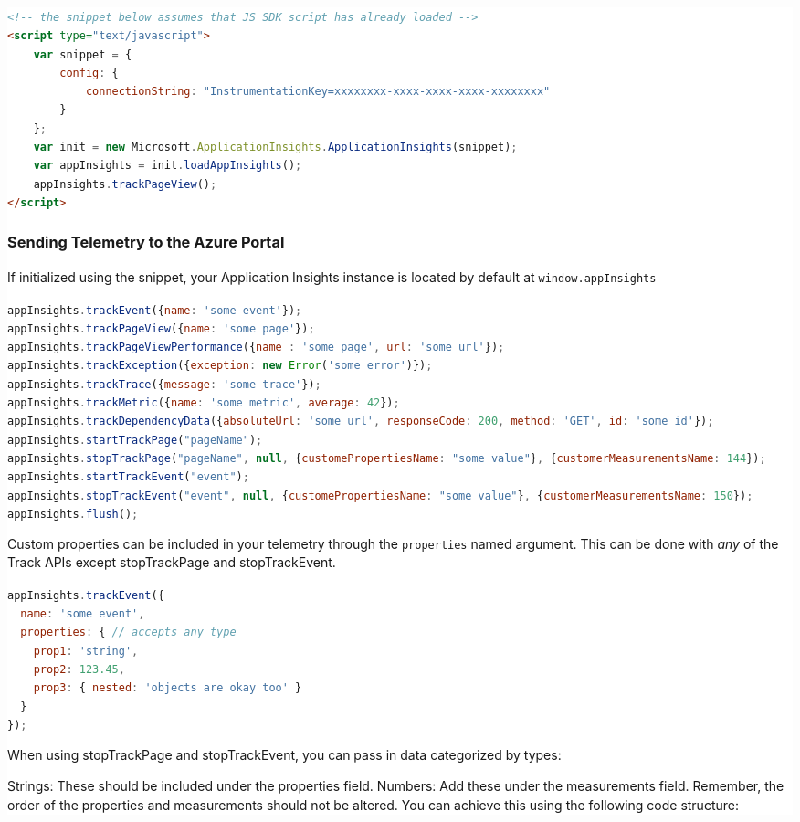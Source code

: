 ```html
<!-- the snippet below assumes that JS SDK script has already loaded -->
<script type="text/javascript">
    var snippet = {
        config: {
            connectionString: "InstrumentationKey=xxxxxxxx-xxxx-xxxx-xxxx-xxxxxxxx"
        }
    };
    var init = new Microsoft.ApplicationInsights.ApplicationInsights(snippet);
    var appInsights = init.loadAppInsights();
    appInsights.trackPageView();
</script>
```

### Sending Telemetry to the Azure Portal

If initialized using the snippet, your Application Insights instance is located by default at `window.appInsights`

```js
appInsights.trackEvent({name: 'some event'});
appInsights.trackPageView({name: 'some page'});
appInsights.trackPageViewPerformance({name : 'some page', url: 'some url'});
appInsights.trackException({exception: new Error('some error')});
appInsights.trackTrace({message: 'some trace'});
appInsights.trackMetric({name: 'some metric', average: 42});
appInsights.trackDependencyData({absoluteUrl: 'some url', responseCode: 200, method: 'GET', id: 'some id'});
appInsights.startTrackPage("pageName");
appInsights.stopTrackPage("pageName", null, {customePropertiesName: "some value"}, {customerMeasurementsName: 144});
appInsights.startTrackEvent("event");
appInsights.stopTrackEvent("event", null, {customePropertiesName: "some value"}, {customerMeasurementsName: 150});
appInsights.flush();
```

Custom properties can be included in your telemetry through the `properties` named argument. This can be done with *any* of the Track APIs except stopTrackPage and stopTrackEvent.

```js
appInsights.trackEvent({
  name: 'some event',
  properties: { // accepts any type
    prop1: 'string',
    prop2: 123.45,
    prop3: { nested: 'objects are okay too' }
  }
});
```

When using stopTrackPage and stopTrackEvent, you can pass in data categorized by types:

Strings: These should be included under the properties field.
Numbers: Add these under the measurements field.
Remember, the order of the properties and measurements should not be altered. You can achieve this using the following code structure:
